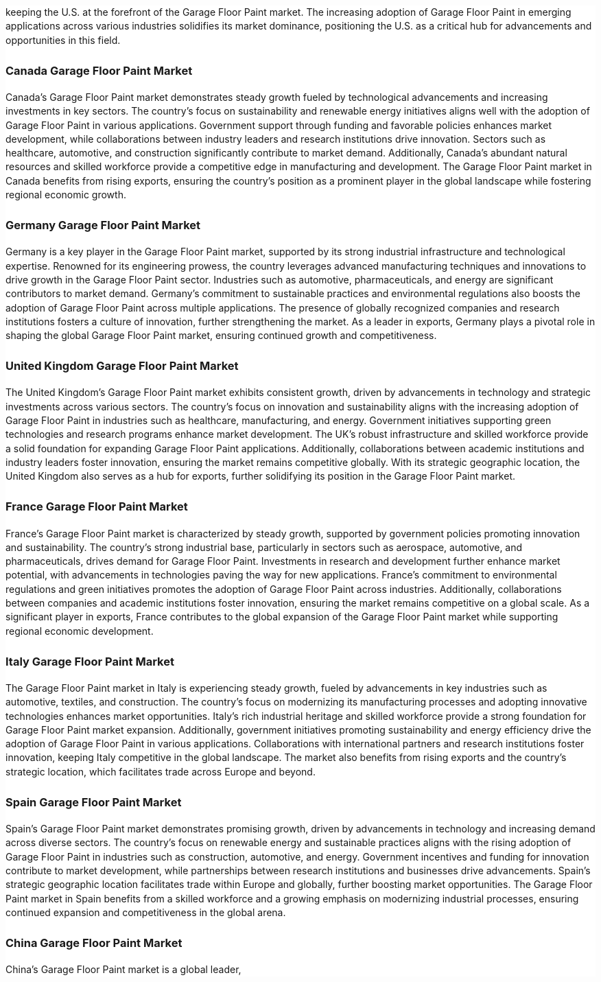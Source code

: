 keeping the U.S. at the forefront of the Garage Floor Paint market. The increasing adoption of Garage Floor Paint in emerging applications across various industries solidifies its market dominance, positioning the U.S. as a critical hub for advancements and opportunities in this field.</p><h3>Canada Garage Floor Paint Market</h3><p>Canada&rsquo;s Garage Floor Paint market demonstrates steady growth fueled by technological advancements and increasing investments in key sectors. The country&rsquo;s focus on sustainability and renewable energy initiatives aligns well with the adoption of Garage Floor Paint in various applications. Government support through funding and favorable policies enhances market development, while collaborations between industry leaders and research institutions drive innovation. Sectors such as healthcare, automotive, and construction significantly contribute to market demand. Additionally, Canada&rsquo;s abundant natural resources and skilled workforce provide a competitive edge in manufacturing and development. The Garage Floor Paint market in Canada benefits from rising exports, ensuring the country&rsquo;s position as a prominent player in the global landscape while fostering regional economic growth.</p><h3>Germany Garage Floor Paint Market</h3><p>Germany is a key player in the Garage Floor Paint market, supported by its strong industrial infrastructure and technological expertise. Renowned for its engineering prowess, the country leverages advanced manufacturing techniques and innovations to drive growth in the Garage Floor Paint sector. Industries such as automotive, pharmaceuticals, and energy are significant contributors to market demand. Germany&rsquo;s commitment to sustainable practices and environmental regulations also boosts the adoption of Garage Floor Paint across multiple applications. The presence of globally recognized companies and research institutions fosters a culture of innovation, further strengthening the market. As a leader in exports, Germany plays a pivotal role in shaping the global Garage Floor Paint market, ensuring continued growth and competitiveness.</p><h3>United Kingdom Garage Floor Paint Market</h3><p>The United Kingdom&rsquo;s Garage Floor Paint market exhibits consistent growth, driven by advancements in technology and strategic investments across various sectors. The country&rsquo;s focus on innovation and sustainability aligns with the increasing adoption of Garage Floor Paint in industries such as healthcare, manufacturing, and energy. Government initiatives supporting green technologies and research programs enhance market development. The UK&rsquo;s robust infrastructure and skilled workforce provide a solid foundation for expanding Garage Floor Paint applications. Additionally, collaborations between academic institutions and industry leaders foster innovation, ensuring the market remains competitive globally. With its strategic geographic location, the United Kingdom also serves as a hub for exports, further solidifying its position in the Garage Floor Paint market.</p><h3>France Garage Floor Paint Market</h3><p>France&rsquo;s Garage Floor Paint market is characterized by steady growth, supported by government policies promoting innovation and sustainability. The country&rsquo;s strong industrial base, particularly in sectors such as aerospace, automotive, and pharmaceuticals, drives demand for Garage Floor Paint. Investments in research and development further enhance market potential, with advancements in technologies paving the way for new applications. France&rsquo;s commitment to environmental regulations and green initiatives promotes the adoption of Garage Floor Paint across industries. Additionally, collaborations between companies and academic institutions foster innovation, ensuring the market remains competitive on a global scale. As a significant player in exports, France contributes to the global expansion of the Garage Floor Paint market while supporting regional economic development.</p><h3>Italy Garage Floor Paint Market</h3><p>The Garage Floor Paint market in Italy is experiencing steady growth, fueled by advancements in key industries such as automotive, textiles, and construction. The country&rsquo;s focus on modernizing its manufacturing processes and adopting innovative technologies enhances market opportunities. Italy&rsquo;s rich industrial heritage and skilled workforce provide a strong foundation for Garage Floor Paint market expansion. Additionally, government initiatives promoting sustainability and energy efficiency drive the adoption of Garage Floor Paint in various applications. Collaborations with international partners and research institutions foster innovation, keeping Italy competitive in the global landscape. The market also benefits from rising exports and the country&rsquo;s strategic location, which facilitates trade across Europe and beyond.</p><h3>Spain Garage Floor Paint Market</h3><p>Spain&rsquo;s Garage Floor Paint market demonstrates promising growth, driven by advancements in technology and increasing demand across diverse sectors. The country&rsquo;s focus on renewable energy and sustainable practices aligns with the rising adoption of Garage Floor Paint in industries such as construction, automotive, and energy. Government incentives and funding for innovation contribute to market development, while partnerships between research institutions and businesses drive advancements. Spain&rsquo;s strategic geographic location facilitates trade within Europe and globally, further boosting market opportunities. The Garage Floor Paint market in Spain benefits from a skilled workforce and a growing emphasis on modernizing industrial processes, ensuring continued expansion and competitiveness in the global arena.</p><h3>China Garage Floor Paint Market</h3><p>China&rsquo;s Garage Floor Paint market is a global leader,